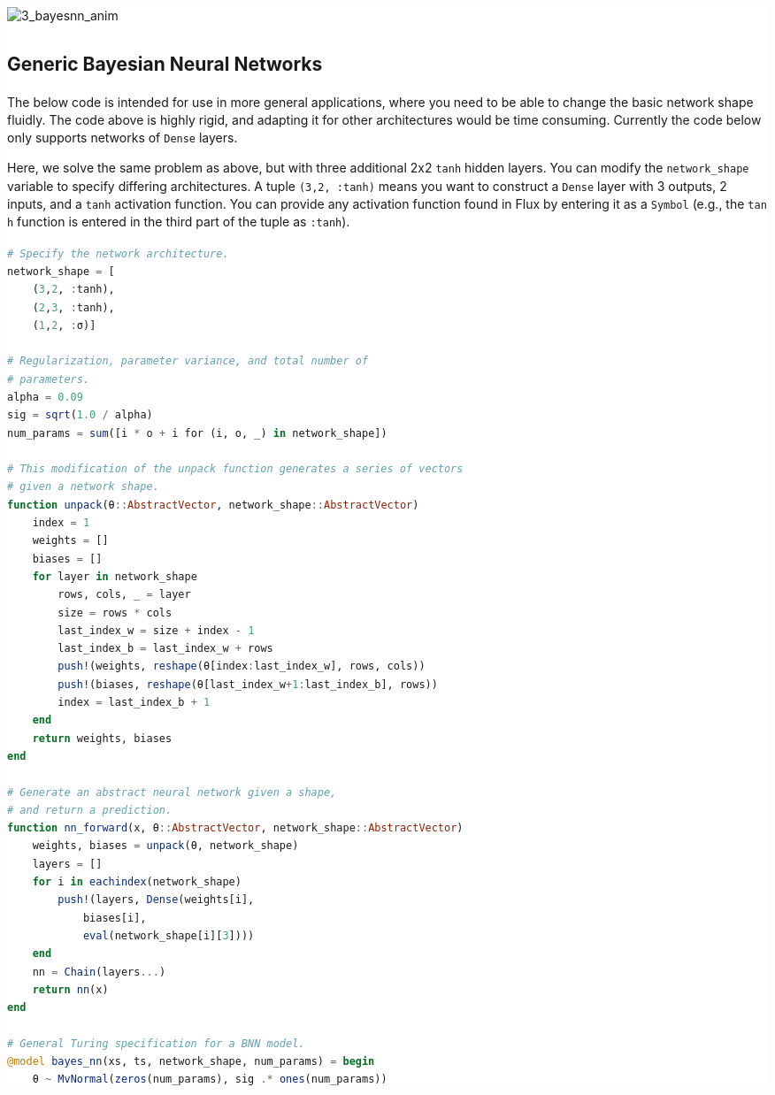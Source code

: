 


![3_bayesnn_anim](https://user-images.githubusercontent.com/422990/48957381-2e961080-ef0d-11e8-8c52-dbe35d812497.gif)


## Generic Bayesian Neural Networks

The below code is intended for use in more general applications, where you need to be able to change the basic network shape fluidly. The code above is highly rigid, and adapting it for other architectures would be time consuming. Currently the code below only supports networks of `Dense` layers.

Here, we solve the same problem as above, but with three additional 2x2 `tanh` hidden layers. You can modify the `network_shape` variable to specify differing architectures. A tuple `(3,2, :tanh)` means you want to construct a `Dense` layer with 3 outputs, 2 inputs, and a `tanh` activation function. You can provide any activation function found in Flux by entering it as a `Symbol` (e.g., the `tanh` function is entered in the third part of the tuple as `:tanh`).

````julia
# Specify the network architecture.
network_shape = [
    (3,2, :tanh),
    (2,3, :tanh), 
    (1,2, :σ)]

# Regularization, parameter variance, and total number of
# parameters.
alpha = 0.09
sig = sqrt(1.0 / alpha)
num_params = sum([i * o + i for (i, o, _) in network_shape])

# This modification of the unpack function generates a series of vectors
# given a network shape.
function unpack(θ::AbstractVector, network_shape::AbstractVector)
    index = 1
    weights = []
    biases = []
    for layer in network_shape
        rows, cols, _ = layer
        size = rows * cols
        last_index_w = size + index - 1
        last_index_b = last_index_w + rows
        push!(weights, reshape(θ[index:last_index_w], rows, cols))
        push!(biases, reshape(θ[last_index_w+1:last_index_b], rows))
        index = last_index_b + 1
    end
    return weights, biases
end

# Generate an abstract neural network given a shape, 
# and return a prediction.
function nn_forward(x, θ::AbstractVector, network_shape::AbstractVector)
    weights, biases = unpack(θ, network_shape)
    layers = []
    for i in eachindex(network_shape)
        push!(layers, Dense(weights[i],
            biases[i],
            eval(network_shape[i][3])))
    end
    nn = Chain(layers...)
    return nn(x)
end

# General Turing specification for a BNN model.
@model bayes_nn(xs, ts, network_shape, num_params) = begin
    θ ~ MvNormal(zeros(num_params), sig .* ones(num_params))
````
